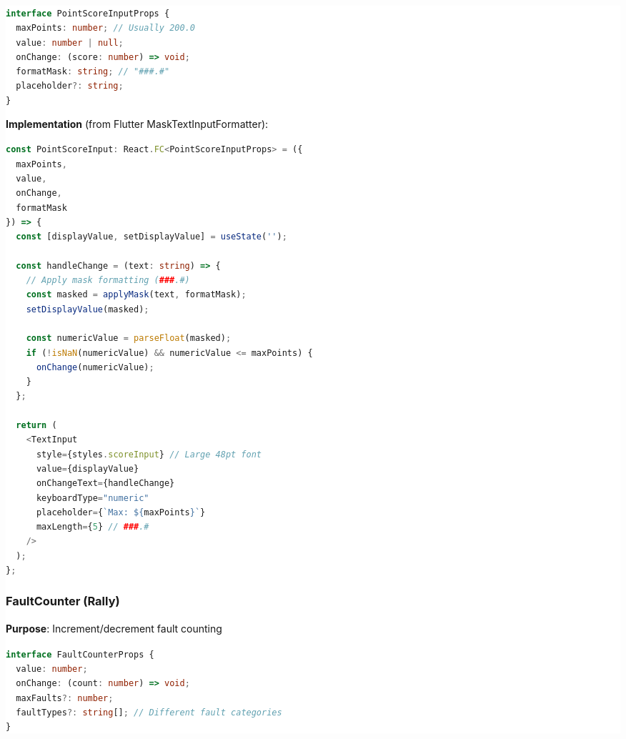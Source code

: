```typescript
interface PointScoreInputProps {
  maxPoints: number; // Usually 200.0
  value: number | null;
  onChange: (score: number) => void;
  formatMask: string; // "###.#"
  placeholder?: string;
}
```

**Implementation** (from Flutter MaskTextInputFormatter):
```typescript
const PointScoreInput: React.FC<PointScoreInputProps> = ({
  maxPoints,
  value,
  onChange,
  formatMask
}) => {
  const [displayValue, setDisplayValue] = useState('');
  
  const handleChange = (text: string) => {
    // Apply mask formatting (###.#)
    const masked = applyMask(text, formatMask);
    setDisplayValue(masked);
    
    const numericValue = parseFloat(masked);
    if (!isNaN(numericValue) && numericValue <= maxPoints) {
      onChange(numericValue);
    }
  };
  
  return (
    <TextInput
      style={styles.scoreInput} // Large 48pt font
      value={displayValue}
      onChangeText={handleChange}
      keyboardType="numeric"
      placeholder={`Max: ${maxPoints}`}
      maxLength={5} // ###.#
    />
  );
};
```

### FaultCounter (Rally)
**Purpose**: Increment/decrement fault counting

```typescript
interface FaultCounterProps {
  value: number;
  onChange: (count: number) => void;
  maxFaults?: number;
  faultTypes?: string[]; // Different fault categories
}
```
